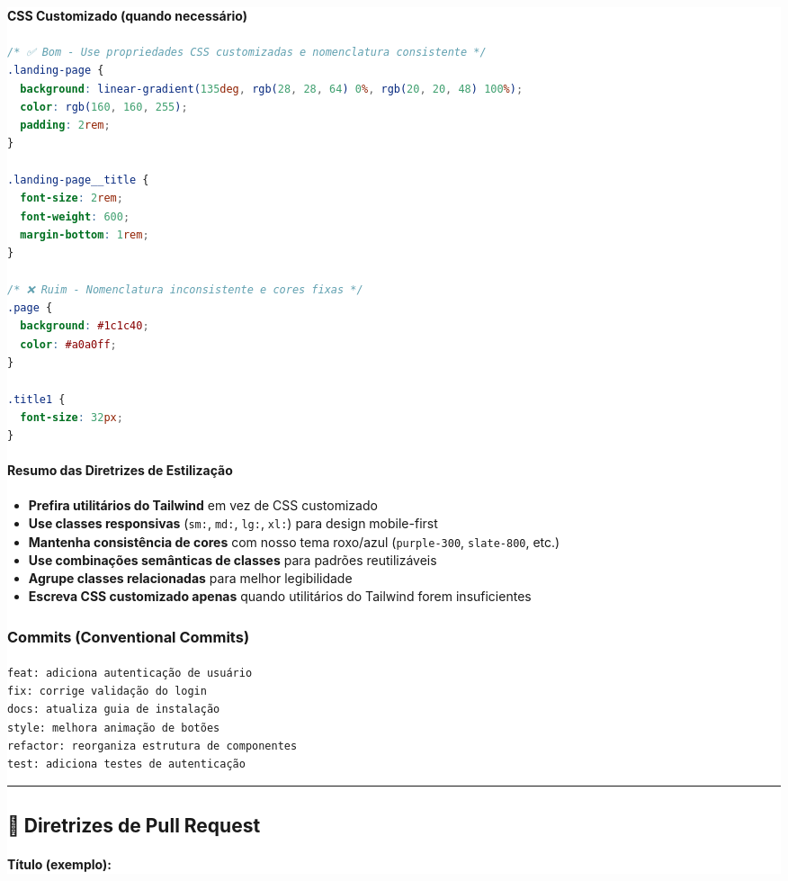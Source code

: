 #### CSS Customizado (quando necessário)

```css
/* ✅ Bom - Use propriedades CSS customizadas e nomenclatura consistente */
.landing-page {
  background: linear-gradient(135deg, rgb(28, 28, 64) 0%, rgb(20, 20, 48) 100%);
  color: rgb(160, 160, 255);
  padding: 2rem;
}

.landing-page__title {
  font-size: 2rem;
  font-weight: 600;
  margin-bottom: 1rem;
}

/* ❌ Ruim - Nomenclatura inconsistente e cores fixas */
.page {
  background: #1c1c40;
  color: #a0a0ff;
}

.title1 {
  font-size: 32px;
}
```

#### Resumo das Diretrizes de Estilização

- **Prefira utilitários do Tailwind** em vez de CSS customizado
- **Use classes responsivas** (`sm:`, `md:`, `lg:`, `xl:`) para design mobile-first
- **Mantenha consistência de cores** com nosso tema roxo/azul (`purple-300`, `slate-800`, etc.)
- **Use combinações semânticas de classes** para padrões reutilizáveis
- **Agrupe classes relacionadas** para melhor legibilidade
- **Escreva CSS customizado apenas** quando utilitários do Tailwind forem insuficientes

### Commits (Conventional Commits)

```bash
feat: adiciona autenticação de usuário
fix: corrige validação do login
docs: atualiza guia de instalação
style: melhora animação de botões
refactor: reorganiza estrutura de componentes
test: adiciona testes de autenticação
```

---

## 🔄 Diretrizes de Pull Request

**Título (exemplo):**
